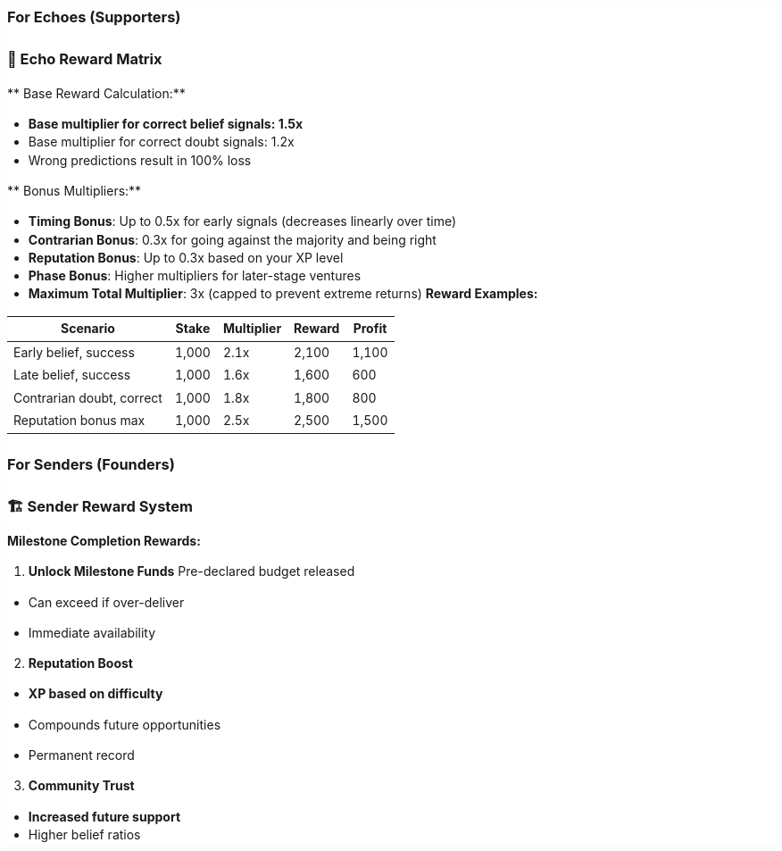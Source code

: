### For Echoes (Supporters)

### 📡 Echo Reward Matrix

** Base Reward Calculation:**

- **Base multiplier for correct belief signals: 1.5x**
- Base multiplier for correct doubt signals: 1.2x
- Wrong predictions result in 100% loss

** Bonus Multipliers:**

- **Timing Bonus**:
  Up to 0.5x for early signals (decreases linearly over time)
- **Contrarian Bonus**:
  0.3x for going against the majority and being right
- **Reputation Bonus**:
  Up to 0.3x based on your XP level
- **Phase Bonus**:
  Higher multipliers for later-stage ventures
- **Maximum Total Multiplier**:
  3x (capped to prevent extreme returns)
**Reward Examples:**

| Scenario | Stake | Multiplier | Reward | Profit |
|----------|-------|------------|--------|--------|
| Early belief, success | 1,000 | 2.1x | 2,100 | 1,100 |
| Late belief, success | 1,000 | 1.6x | 1,600 | 600 |
| Contrarian doubt, correct | 1,000 | 1.8x | 1,800 | 800 |
| Reputation bonus max | 1,000 | 2.5x | 2,500 | 1,500 |

### For Senders (Founders)

### 🏗️ Sender Reward System
**Milestone Completion Rewards:**

1. **Unlock Milestone Funds** Pre-declared budget released

- Can exceed if over-deliver

- Immediate availability

2. **Reputation Boost**

- **XP based on difficulty**
- Compounds future opportunities

- Permanent record

3. **Community Trust**

- **Increased future support**
- Higher belief ratios
